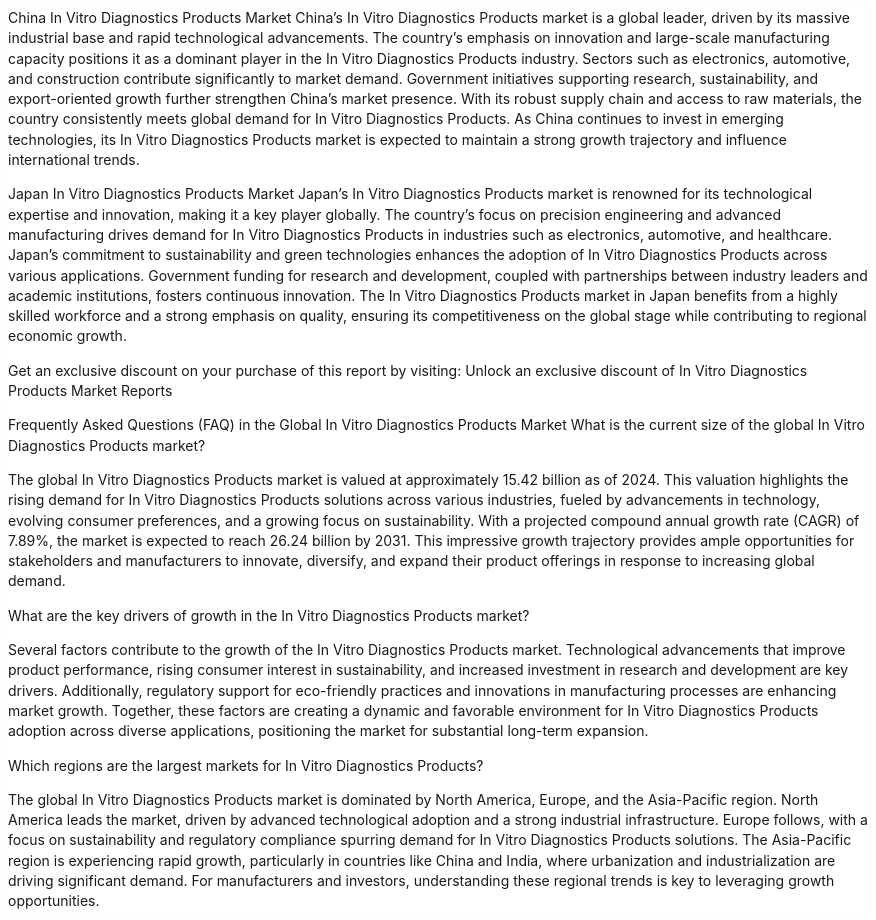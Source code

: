 China In Vitro Diagnostics Products Market
China’s In Vitro Diagnostics Products market is a global leader, driven by its massive industrial base and rapid technological advancements. The country’s emphasis on innovation and large-scale manufacturing capacity positions it as a dominant player in the In Vitro Diagnostics Products industry. Sectors such as electronics, automotive, and construction contribute significantly to market demand. Government initiatives supporting research, sustainability, and export-oriented growth further strengthen China’s market presence. With its robust supply chain and access to raw materials, the country consistently meets global demand for In Vitro Diagnostics Products. As China continues to invest in emerging technologies, its In Vitro Diagnostics Products market is expected to maintain a strong growth trajectory and influence international trends.

Japan In Vitro Diagnostics Products Market
Japan’s In Vitro Diagnostics Products market is renowned for its technological expertise and innovation, making it a key player globally. The country’s focus on precision engineering and advanced manufacturing drives demand for In Vitro Diagnostics Products in industries such as electronics, automotive, and healthcare. Japan’s commitment to sustainability and green technologies enhances the adoption of In Vitro Diagnostics Products across various applications. Government funding for research and development, coupled with partnerships between industry leaders and academic institutions, fosters continuous innovation. The In Vitro Diagnostics Products market in Japan benefits from a highly skilled workforce and a strong emphasis on quality, ensuring its competitiveness on the global stage while contributing to regional economic growth.

Get an exclusive discount on your purchase of this report by visiting: Unlock an exclusive discount of In Vitro Diagnostics Products Market Reports 

Frequently Asked Questions (FAQ) in the Global In Vitro Diagnostics Products Market
What is the current size of the global In Vitro Diagnostics Products market?

The global In Vitro Diagnostics Products market is valued at approximately 15.42 billion as of 2024. This valuation highlights the rising demand for In Vitro Diagnostics Products solutions across various industries, fueled by advancements in technology, evolving consumer preferences, and a growing focus on sustainability. With a projected compound annual growth rate (CAGR) of 7.89%, the market is expected to reach 26.24 billion by 2031. This impressive growth trajectory provides ample opportunities for stakeholders and manufacturers to innovate, diversify, and expand their product offerings in response to increasing global demand.

What are the key drivers of growth in the In Vitro Diagnostics Products market?

Several factors contribute to the growth of the In Vitro Diagnostics Products market. Technological advancements that improve product performance, rising consumer interest in sustainability, and increased investment in research and development are key drivers. Additionally, regulatory support for eco-friendly practices and innovations in manufacturing processes are enhancing market growth. Together, these factors are creating a dynamic and favorable environment for In Vitro Diagnostics Products adoption across diverse applications, positioning the market for substantial long-term expansion.

Which regions are the largest markets for In Vitro Diagnostics Products?

The global In Vitro Diagnostics Products market is dominated by North America, Europe, and the Asia-Pacific region. North America leads the market, driven by advanced technological adoption and a strong industrial infrastructure. Europe follows, with a focus on sustainability and regulatory compliance spurring demand for In Vitro Diagnostics Products solutions. The Asia-Pacific region is experiencing rapid growth, particularly in countries like China and India, where urbanization and industrialization are driving significant demand. For manufacturers and investors, understanding these regional trends is key to leveraging growth opportunities.
